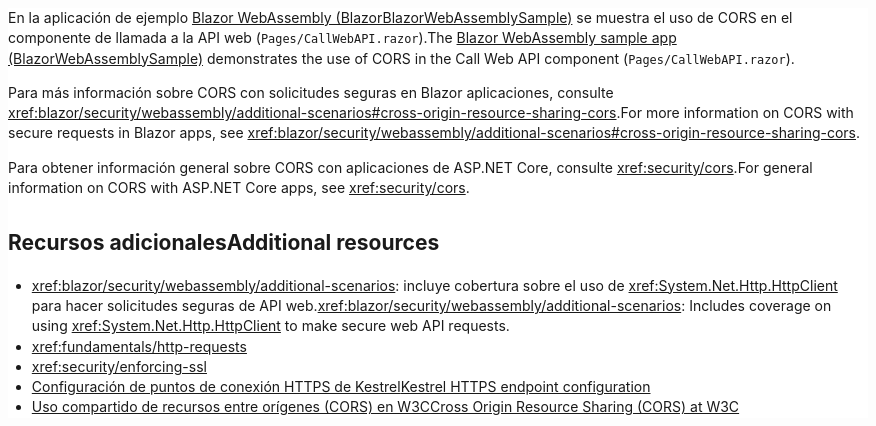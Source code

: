 <span data-ttu-id="b6aea-199">En la aplicación de ejemplo [Blazor WebAssembly (BlazorBlazorWebAssemblySample)](https://github.com/dotnet/AspNetCore.Docs/tree/master/aspnetcore/blazor/common/samples/) se muestra el uso de CORS en el componente de llamada a la API web (`Pages/CallWebAPI.razor`).</span><span class="sxs-lookup"><span data-stu-id="b6aea-199">The [Blazor WebAssembly sample app (BlazorWebAssemblySample)](https://github.com/dotnet/AspNetCore.Docs/tree/master/aspnetcore/blazor/common/samples/) demonstrates the use of CORS in the Call Web API component (`Pages/CallWebAPI.razor`).</span></span>

<span data-ttu-id="b6aea-200">Para más información sobre CORS con solicitudes seguras en Blazor aplicaciones, consulte <xref:blazor/security/webassembly/additional-scenarios#cross-origin-resource-sharing-cors>.</span><span class="sxs-lookup"><span data-stu-id="b6aea-200">For more information on CORS with secure requests in Blazor apps, see <xref:blazor/security/webassembly/additional-scenarios#cross-origin-resource-sharing-cors>.</span></span>

<span data-ttu-id="b6aea-201">Para obtener información general sobre CORS con aplicaciones de ASP.NET Core, consulte <xref:security/cors>.</span><span class="sxs-lookup"><span data-stu-id="b6aea-201">For general information on CORS with ASP.NET Core apps, see <xref:security/cors>.</span></span>

## <a name="additional-resources"></a><span data-ttu-id="b6aea-202">Recursos adicionales</span><span class="sxs-lookup"><span data-stu-id="b6aea-202">Additional resources</span></span>

* <span data-ttu-id="b6aea-203"><xref:blazor/security/webassembly/additional-scenarios>: incluye cobertura sobre el uso de <xref:System.Net.Http.HttpClient> para hacer solicitudes seguras de API web.</span><span class="sxs-lookup"><span data-stu-id="b6aea-203"><xref:blazor/security/webassembly/additional-scenarios>: Includes coverage on using <xref:System.Net.Http.HttpClient> to make secure web API requests.</span></span>
* <xref:fundamentals/http-requests>
* <xref:security/enforcing-ssl>
* [<span data-ttu-id="b6aea-204">Configuración de puntos de conexión HTTPS de Kestrel</span><span class="sxs-lookup"><span data-stu-id="b6aea-204">Kestrel HTTPS endpoint configuration</span></span>](xref:fundamentals/servers/kestrel#endpoint-configuration)
* [<span data-ttu-id="b6aea-205">Uso compartido de recursos entre orígenes (CORS) en W3C</span><span class="sxs-lookup"><span data-stu-id="b6aea-205">Cross Origin Resource Sharing (CORS) at W3C</span></span>](https://www.w3.org/TR/cors/)
